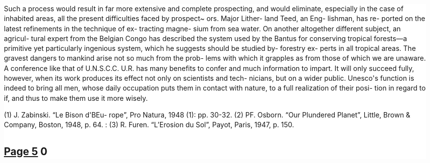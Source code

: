 Such a process would result in far more 
extensive and complete prospecting, and 
would eliminate, especially in the case of 
inhabited areas, all the present difficulties 
faced by prospect~ 
ors. Major Lither- 
land Teed, an Eng- 
lishman, has re- 
ported on the latest 
refinements in the 
technique of ex- 
tracting magne- 
sium from sea 
water. On another 
altogether different 
subject, an agricul- 
tural expert from the Belgian Congo 
has described the system used by 
the Bantus for conserving tropical 
forests—a primitive yet particularly 
ingenious system, which he suggests 
should be studied by- forestry ex- 
perts in all tropical areas. 
The gravest dangers to mankind 
arise not so much from the prob- 
lems with which it grapples as from 
those of which we are unaware. A 
conference like that of U.N.S.C.C. 
U.R. has many benefits to confer 
and much information to impart. 
It will only succeed fully, however, 
when its work produces its effect 
not only on scientists and tech- 
nicians, but on a wider public. 
Unesco's function is indeed to bring 
all men, whose daily occupation 
puts them in contact with nature, 
to a full realization of their posi- 
tion in regard to if, and thus to 
make them use it more wisely. 
  
(1) J. Zabinski. “Le Bison d'BEu- 
rope”, Pro Natura, 1948 (1): pp. 
30-32. 
(2) PF. Osborn. “Our Plundered 
Planet”, Little, Brown & Company, 
Boston, 1948, p. 64. : 
(3) R. Furen. “L’Erosion du Sol”, 
Payot, Paris, 1947, p. 150.

## [Page 5](073993engo.pdf#page=5) 0
